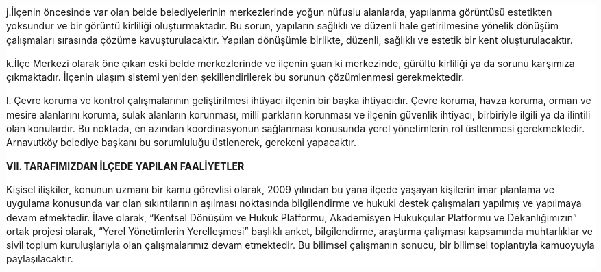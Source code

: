 j.İlçenin öncesinde var olan belde belediyelerinin merkezlerinde yoğun nüfuslu alanlarda, yapılanma görüntüsü estetikten yoksundur ve bir görüntü kirliliği oluşturmaktadır. Bu sorun, yapıların sağlıklı ve düzenli hale getirilmesine yönelik dönüşüm çalışmaları sırasında çözüme kavuşturulacaktır. Yapılan dönüşümle birlikte, düzenli, sağlıklı ve estetik bir kent oluşturulacaktır.

k.İlçe Merkezi olarak öne çıkan eski belde merkezlerinde ve ilçenin şuan ki merkezinde, gürültü kirliliği ya da sorunu karşımıza çıkmaktadır. İlçenin ulaşım sistemi yeniden şekillendirilerek bu sorunun çözümlenmesi gerekmektedir.

l. Çevre koruma ve kontrol çalışmalarının geliştirilmesi ihtiyacı ilçenin bir başka ihtiyacıdır. Çevre koruma, havza koruma, orman ve mesire alanlarını koruma, sulak alanların korunması, milli parkların korunması ve ilçenin güvenlik ihtiyacı, birbiriyle ilgili ya da ilintili olan konulardır. Bu noktada, en azından koordinasyonun sağlanması konusunda yerel yönetimlerin rol üstlenmesi gerekmektedir. Arnavutköy belediye başkanı bu sorumluluğu üstlenerek, gerekeni yapacaktır.

**VII. TARAFIMIZDAN İLÇEDE YAPILAN FAALİYETLER**

Kişisel ilişkiler, konunun uzmanı bir kamu görevlisi olarak, 2009 yılından bu yana ilçede yaşayan kişilerin imar planlama ve uygulama konusunda var olan sıkıntılarının aşılması noktasında bilgilendirme ve hukuki destek çalışmaları yapılmış ve yapılmaya devam etmektedir. İlave olarak, “Kentsel Dönüşüm ve Hukuk Platformu, Akademisyen Hukukçular Platformu ve Dekanlığımızın” ortak projesi olarak, “Yerel Yönetimlerin Yerelleşmesi” başlıklı anket, bilgilendirme, araştırma çalışması kapsamında muhtarlıklar ve sivil toplum kuruluşlarıyla olan çalışmalarımız devam etmektedir. Bu bilimsel çalışmanın sonucu, bir bilimsel toplantıyla kamuoyuyla paylaşılacaktır.
